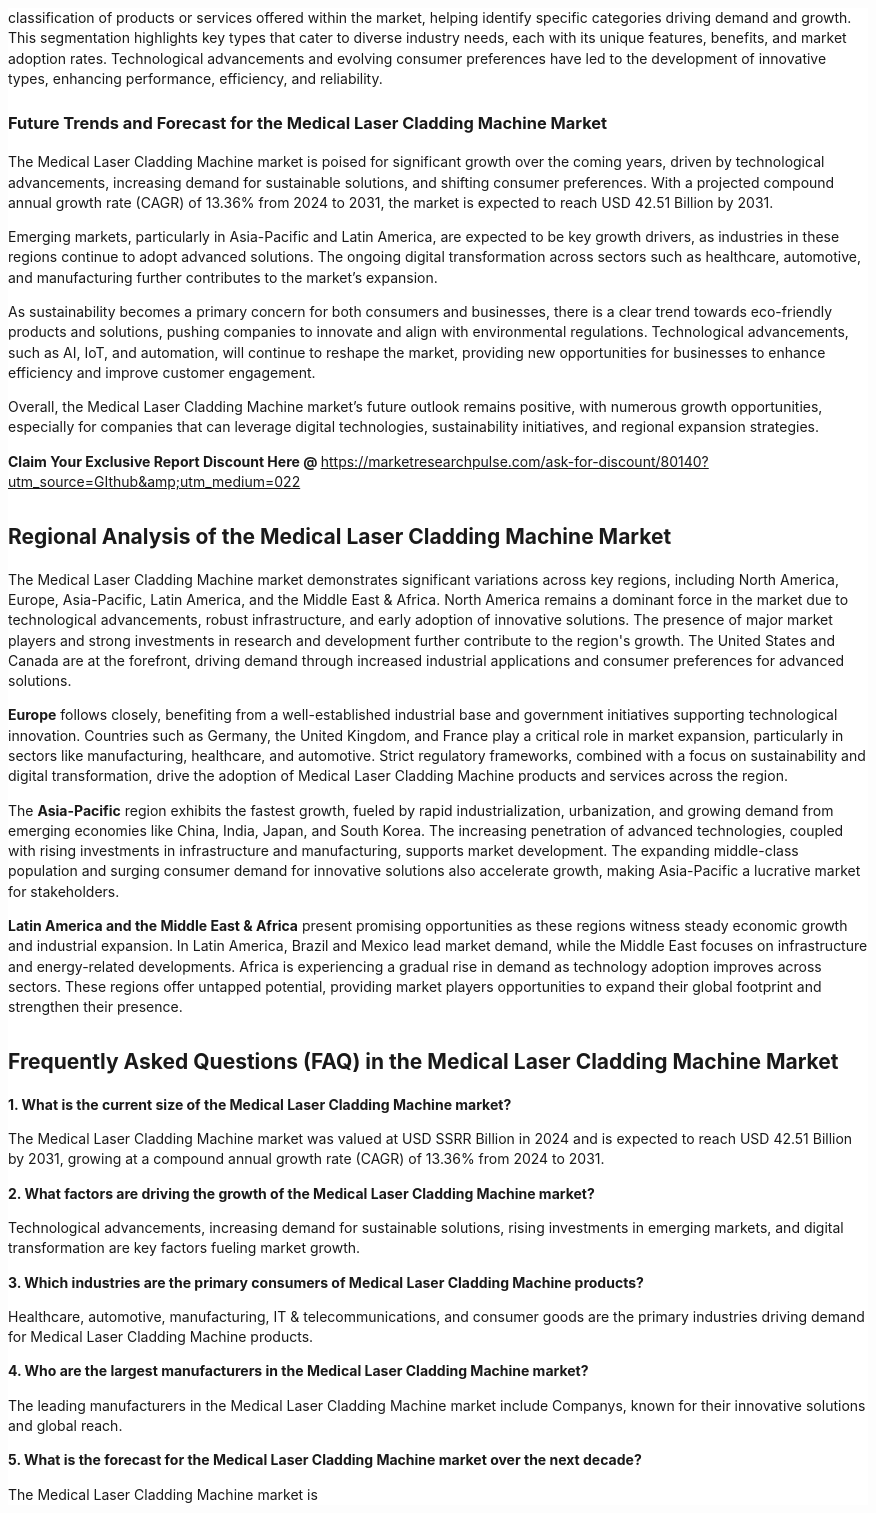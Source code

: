 classification of products or services offered within the market, helping identify specific categories driving demand and growth. This segmentation highlights key types that cater to diverse industry needs, each with its unique features, benefits, and market adoption rates. Technological advancements and evolving consumer preferences have led to the development of innovative types, enhancing performance, efficiency, and reliability.</p><h3>Future Trends and Forecast for the Medical Laser Cladding Machine Market</h3><p>The Medical Laser Cladding Machine market is poised for significant growth over the coming years, driven by technological advancements, increasing demand for sustainable solutions, and shifting consumer preferences. With a projected compound annual growth rate (CAGR) of 13.36% from 2024 to 2031, the market is expected to reach USD 42.51 Billion by 2031.</p><p>Emerging markets, particularly in Asia-Pacific and Latin America, are expected to be key growth drivers, as industries in these regions continue to adopt advanced solutions. The ongoing digital transformation across sectors such as healthcare, automotive, and manufacturing further contributes to the market&rsquo;s expansion.</p><p>As sustainability becomes a primary concern for both consumers and businesses, there is a clear trend towards eco-friendly products and solutions, pushing companies to innovate and align with environmental regulations. Technological advancements, such as AI, IoT, and automation, will continue to reshape the market, providing new opportunities for businesses to enhance efficiency and improve customer engagement.</p><p>Overall, the Medical Laser Cladding Machine market&rsquo;s future outlook remains positive, with numerous growth opportunities, especially for companies that can leverage digital technologies, sustainability initiatives, and regional expansion strategies.</p><p><strong>Claim Your Exclusive Report Discount Here @ </strong><a href="https://marketresearchpulse.com/ask-for-discount/80140?utm_source=GIthub&amp;utm_medium=022">https://marketresearchpulse.com/ask-for-discount/80140?utm_source=GIthub&amp;utm_medium=022</a></p><h2><strong>Regional Analysis of the Medical Laser Cladding Machine Market</strong></h2><p>The Medical Laser Cladding Machine market demonstrates significant variations across key regions, including North America, Europe, Asia-Pacific, Latin America, and the Middle East &amp; Africa. North America remains a dominant force in the market due to technological advancements, robust infrastructure, and early adoption of innovative solutions. The presence of major market players and strong investments in research and development further contribute to the region's growth. The United States and Canada are at the forefront, driving demand through increased industrial applications and consumer preferences for advanced solutions.</p><p><strong>Europe</strong> follows closely, benefiting from a well-established industrial base and government initiatives supporting technological innovation. Countries such as Germany, the United Kingdom, and France play a critical role in market expansion, particularly in sectors like manufacturing, healthcare, and automotive. Strict regulatory frameworks, combined with a focus on sustainability and digital transformation, drive the adoption of Medical Laser Cladding Machine products and services across the region.</p><p>The <strong>Asia-Pacific</strong> region exhibits the fastest growth, fueled by rapid industrialization, urbanization, and growing demand from emerging economies like China, India, Japan, and South Korea. The increasing penetration of advanced technologies, coupled with rising investments in infrastructure and manufacturing, supports market development. The expanding middle-class population and surging consumer demand for innovative solutions also accelerate growth, making Asia-Pacific a lucrative market for stakeholders.</p><p><strong>Latin America and the Middle East &amp; Africa</strong> present promising opportunities as these regions witness steady economic growth and industrial expansion. In Latin America, Brazil and Mexico lead market demand, while the Middle East focuses on infrastructure and energy-related developments. Africa is experiencing a gradual rise in demand as technology adoption improves across sectors. These regions offer untapped potential, providing market players opportunities to expand their global footprint and strengthen their presence.</p><h2><strong>Frequently Asked Questions (FAQ) in the Medical Laser Cladding Machine Market</strong></h2><p><strong>1. What is the current size of the Medical Laser Cladding Machine market?</strong></p><p>The Medical Laser Cladding Machine market was valued at USD SSRR Billion in 2024 and is expected to reach USD 42.51 Billion by 2031, growing at a compound annual growth rate (CAGR) of 13.36% from 2024 to 2031.</p><p><strong>2. What factors are driving the growth of the Medical Laser Cladding Machine market?</strong></p><p>Technological advancements, increasing demand for sustainable solutions, rising investments in emerging markets, and digital transformation are key factors fueling market growth.</p><p><strong>3. Which industries are the primary consumers of Medical Laser Cladding Machine products?</strong></p><p>Healthcare, automotive, manufacturing, IT &amp; telecommunications, and consumer goods are the primary industries driving demand for Medical Laser Cladding Machine products.</p><p><strong>4. Who are the largest manufacturers in the Medical Laser Cladding Machine market?</strong></p><p>The leading manufacturers in the Medical Laser Cladding Machine market include Companys, known for their innovative solutions and global reach.</p><p><strong>5. What is the forecast for the Medical Laser Cladding Machine market over the next decade?</strong></p><p>The Medical Laser Cladding Machine market is